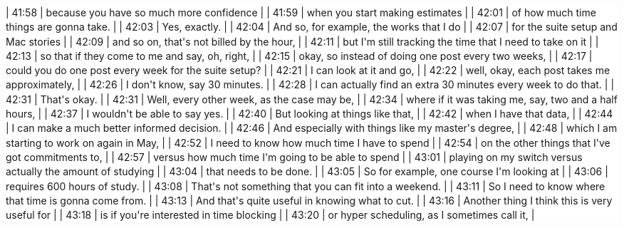 | 41:58      | because you have so much more confidence                                        |
| 41:59      | when you start making estimates                                                 |
| 42:01      | of how much time things are gonna take.                                         |
| 42:03      | Yes, exactly.                                                                   |
| 42:04      | And so, for example, the works that I do                                        |
| 42:07      | for the suite setup and Mac stories                                             |
| 42:09      | and so on, that's not billed by the hour,                                       |
| 42:11      | but I'm still tracking the time that I need to take on it                       |
| 42:13      | so that if they come to me and say, oh, right,                                  |
| 42:15      | okay, so instead of doing one post every two weeks,                             |
| 42:17      | could you do one post every week for the suite setup?                           |
| 42:21      | I can look at it and go,                                                        |
| 42:22      | well, okay, each post takes me approximately,                                   |
| 42:26      | I don't know, say 30 minutes.                                                   |
| 42:28      | I can actually find an extra 30 minutes every week to do that.                  |
| 42:31      | That's okay.                                                                    |
| 42:31      | Well, every other week, as the case may be,                                     |
| 42:34      | where if it was taking me, say, two and a half hours,                           |
| 42:37      | I wouldn't be able to say yes.                                                  |
| 42:40      | But looking at things like that,                                                |
| 42:42      | when I have that data,                                                          |
| 42:44      | I can make a much better informed decision.                                     |
| 42:46      | And especially with things like my master's degree,                             |
| 42:48      | which I am starting to work on again in May,                                    |
| 42:52      | I need to know how much time I have to spend                                    |
| 42:54      | on the other things that I've got commitments to,                               |
| 42:57      | versus how much time I'm going to be able to spend                              |
| 43:01      | playing on my switch versus actually the amount of studying                     |
| 43:04      | that needs to be done.                                                          |
| 43:05      | So for example, one course I'm looking at                                       |
| 43:06      | requires 600 hours of study.                                                    |
| 43:08      | That's not something that you can fit into a weekend.                           |
| 43:11      | So I need to know where that time is gonna come from.                           |
| 43:13      | And that's quite useful in knowing what to cut.                                 |
| 43:16      | Another thing I think this is very useful for                                   |
| 43:18      | is if you're interested in time blocking                                        |
| 43:20      | or hyper scheduling, as I sometimes call it,                                    |